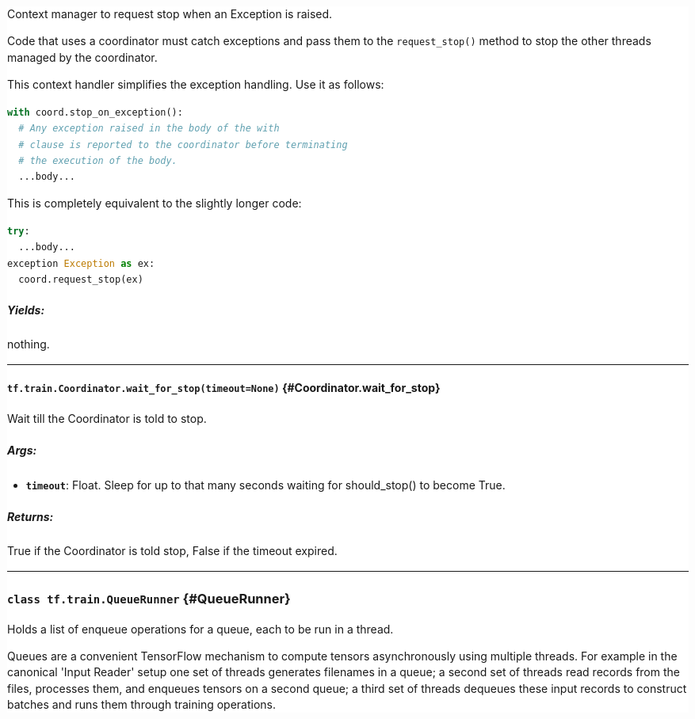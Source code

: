 Context manager to request stop when an Exception is raised.

Code that uses a coordinator must catch exceptions and pass
them to the `request_stop()` method to stop the other threads
managed by the coordinator.

This context handler simplifies the exception handling.
Use it as follows:

```python
with coord.stop_on_exception():
  # Any exception raised in the body of the with
  # clause is reported to the coordinator before terminating
  # the execution of the body.
  ...body...
```

This is completely equivalent to the slightly longer code:

```python
try:
  ...body...
exception Exception as ex:
  coord.request_stop(ex)
```

##### Yields:

  nothing.


- - -

#### `tf.train.Coordinator.wait_for_stop(timeout=None)` {#Coordinator.wait_for_stop}

Wait till the Coordinator is told to stop.

##### Args:


*  <b>`timeout`</b>: Float.  Sleep for up to that many seconds waiting for
    should_stop() to become True.

##### Returns:

  True if the Coordinator is told stop, False if the timeout expired.



- - -

### `class tf.train.QueueRunner` {#QueueRunner}

Holds a list of enqueue operations for a queue, each to be run in a thread.

Queues are a convenient TensorFlow mechanism to compute tensors
asynchronously using multiple threads. For example in the canonical 'Input
Reader' setup one set of threads generates filenames in a queue; a second set
of threads read records from the files, processes them, and enqueues tensors
on a second queue; a third set of threads dequeues these input records to
construct batches and runs them through training operations.
